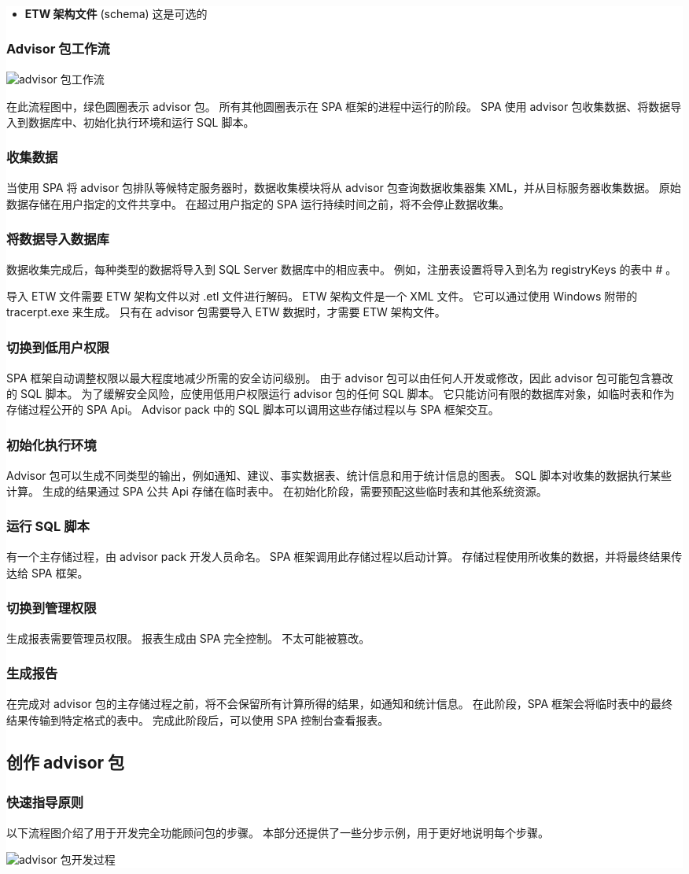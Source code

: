 * **ETW 架构文件** (schema) 这是可选的

### <a name="advisor-pack-workflow"></a>Advisor 包工作流

![advisor 包工作流](../media/server-performance-advisor/spa-dev-guide-workflow.png)

在此流程图中，绿色圆圈表示 advisor 包。 所有其他圆圈表示在 SPA 框架的进程中运行的阶段。 SPA 使用 advisor 包收集数据、将数据导入到数据库中、初始化执行环境和运行 SQL 脚本。

### <a name="collect-data"></a>收集数据

当使用 SPA 将 advisor 包排队等候特定服务器时，数据收集模块将从 advisor 包查询数据收集器集 XML，并从目标服务器收集数据。 原始数据存储在用户指定的文件共享中。 在超过用户指定的 SPA 运行持续时间之前，将不会停止数据收集。

### <a name="import-data-into-the-database"></a>将数据导入数据库

数据收集完成后，每种类型的数据将导入到 SQL Server 数据库中的相应表中。 例如，注册表设置将导入到名为 registryKeys 的表中 \# 。

导入 ETW 文件需要 ETW 架构文件以对 .etl 文件进行解码。 ETW 架构文件是一个 XML 文件。 它可以通过使用 Windows 附带的 tracerpt.exe 来生成。 只有在 advisor 包需要导入 ETW 数据时，才需要 ETW 架构文件。

### <a name="switch-to-low-user-rights"></a>切换到低用户权限

SPA 框架自动调整权限以最大程度地减少所需的安全访问级别。 由于 advisor 包可以由任何人开发或修改，因此 advisor 包可能包含篡改的 SQL 脚本。 为了缓解安全风险，应使用低用户权限运行 advisor 包的任何 SQL 脚本。 它只能访问有限的数据库对象，如临时表和作为存储过程公开的 SPA Api。 Advisor pack 中的 SQL 脚本可以调用这些存储过程以与 SPA 框架交互。

### <a name="initialize-execution-environment"></a>初始化执行环境

Advisor 包可以生成不同类型的输出，例如通知、建议、事实数据表、统计信息和用于统计信息的图表。 SQL 脚本对收集的数据执行某些计算。 生成的结果通过 SPA 公共 Api 存储在临时表中。 在初始化阶段，需要预配这些临时表和其他系统资源。

### <a name="run-sql-scripts"></a>运行 SQL 脚本

有一个主存储过程，由 advisor pack 开发人员命名。 SPA 框架调用此存储过程以启动计算。 存储过程使用所收集的数据，并将最终结果传达给 SPA 框架。

### <a name="switch-to-administrative-rights"></a>切换到管理权限

生成报表需要管理员权限。 报表生成由 SPA 完全控制。 不太可能被篡改。

### <a name="generate-a-report"></a>生成报告

在完成对 advisor 包的主存储过程之前，将不会保留所有计算所得的结果，如通知和统计信息。 在此阶段，SPA 框架会将临时表中的最终结果传输到特定格式的表中。 完成此阶段后，可以使用 SPA 控制台查看报表。

## <a name="authoring-an-advisor-pack"></a>创作 advisor 包


### <a name="quick-guidelines"></a>快速指导原则

以下流程图介绍了用于开发完全功能顾问包的步骤。 本部分还提供了一些分步示例，用于更好地说明每个步骤。

![advisor 包开发过程](../media/server-performance-advisor/spa-dev-guide-dev-flowchart.png)
